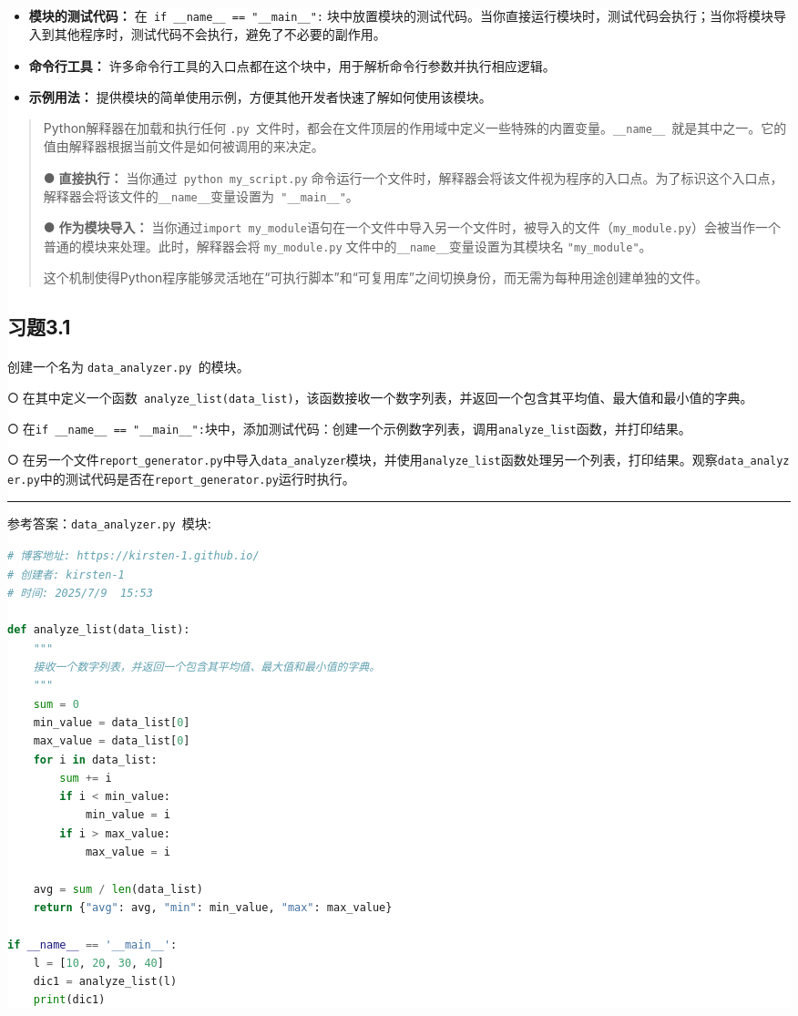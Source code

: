 - **模块的测试代码：** 在` if __name__ == "__main__":` 块中放置模块的测试代码。当你直接运行模块时，测试代码会执行；当你将模块导入到其他程序时，测试代码不会执行，避免了不必要的副作用。

- **命令行工具：** 许多命令行工具的入口点都在这个块中，用于解析命令行参数并执行相应逻辑。

- **示例用法：** 提供模块的简单使用示例，方便其他开发者快速了解如何使用该模块。

> Python解释器在加载和执行任何 `.py `文件时，都会在文件顶层的作用域中定义一些特殊的内置变量。`__name__ `就是其中之一。它的值由解释器根据当前文件是如何被调用的来决定。
>
> ● **直接执行：** 当你通过` python my_script.py` 命令运行一个文件时，解释器会将该文件视为程序的入口点。为了标识这个入口点，解释器会将该文件的` __name__ `变量设置为` "__main__"`。
>
> ● **作为模块导入：** 当你通过` import my_module `语句在一个文件中导入另一个文件时，被导入的文件（`my_module.py`）会被当作一个普通的模块来处理。此时，解释器会将 `my_module.py` 文件中的` __name__ `变量设置为其模块名 `"my_module"`。
>
> 这个机制使得Python程序能够灵活地在“可执行脚本”和“可复用库”之间切换身份，而无需为每种用途创建单独的文件。

## 习题3.1

创建一个名为 `data_analyzer.py `的模块。

○ 在其中定义一个函数` analyze_list(data_list)`，该函数接收一个数字列表，并返回一个包含其平均值、最大值和最小值的字典。

○ 在` if __name__ == "__main__": `块中，添加测试代码：创建一个示例数字列表，调用` analyze_list `函数，并打印结果。

○ 在另一个文件` report_generator.py `中导入` data_analyzer `模块，并使用` analyze_list `函数处理另一个列表，打印结果。观察` data_analyzer.py `中的测试代码是否在` report_generator.py `运行时执行。

----

参考答案：`data_analyzer.py `模块:

```python
# 博客地址: https://kirsten-1.github.io/
# 创建者: kirsten-1
# 时间: 2025/7/9  15:53

def analyze_list(data_list):
    """
    接收一个数字列表，并返回一个包含其平均值、最大值和最小值的字典。
    """
    sum = 0
    min_value = data_list[0]
    max_value = data_list[0]
    for i in data_list:
        sum += i
        if i < min_value:
            min_value = i
        if i > max_value:
            max_value = i

    avg = sum / len(data_list)
    return {"avg": avg, "min": min_value, "max": max_value}

if __name__ == '__main__':
    l = [10, 20, 30, 40]
    dic1 = analyze_list(l)
    print(dic1)
```
